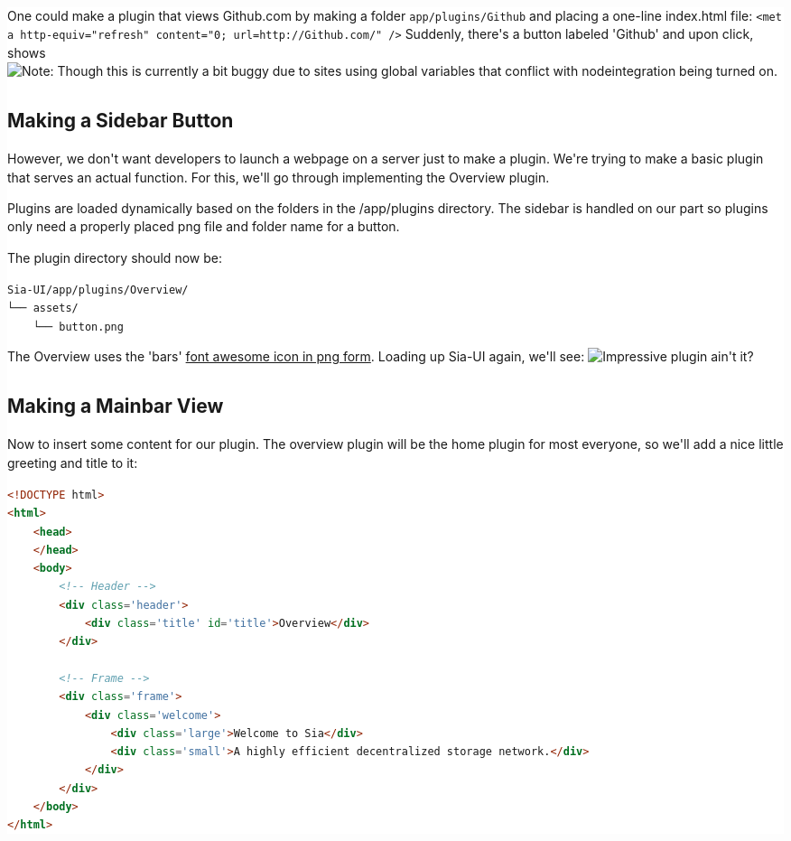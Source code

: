 One could make a plugin that views Github.com by making a folder
`app/plugins/Github` and placing a one-line index.html file:
`<meta http-equiv="refresh" content="0; url=http://Github.com/" />`
Suddenly, there's a button labeled 'Github' and upon click, shows ![Note:
Though this is currently a bit buggy due to sites using global variables that
conflict with nodeintegration being turned on.](/doc/assets/github-plugin.png)

## Making a Sidebar Button

However, we don't want developers to launch a webpage on a server just to make
a plugin. We're trying to make a basic plugin that serves an actual function.
For this, we'll go through implementing the Overview plugin.

Plugins are loaded dynamically based on the folders in the /app/plugins
directory. The sidebar is handled on our part so plugins only need a properly
placed png file and folder name for a button. 

The plugin directory should now be:

```text
Sia-UI/app/plugins/Overview/
└── assets/
    └── button.png
```

The Overview uses the 'bars' [font awesome icon in png form](http://fa2png.io/).
Loading up Sia-UI again, we'll see: ![Impressive plugin ain't
it?](/doc/assets/sidebar.png)

## Making a Mainbar View

Now to insert some content for our plugin. The overview plugin will be the home
plugin for most everyone, so we'll add a nice little greeting and title to it:

```html
<!DOCTYPE html>
<html>
	<head>
	</head>
	<body>
		<!-- Header -->
		<div class='header'>
			<div class='title' id='title'>Overview</div>
		</div>

		<!-- Frame -->
		<div class='frame'>
			<div class='welcome'>
				<div class='large'>Welcome to Sia</div>
				<div class='small'>A highly efficient decentralized storage network.</div>
			</div>
		</div>
	</body>
</html>
```
